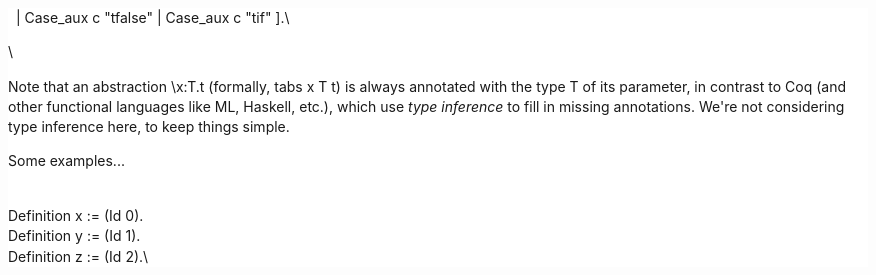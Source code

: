    | <span class="id" type="var">Case\_aux</span> <span class="id"
type="var">c</span> "tfalse" | <span class="id"
type="var">Case\_aux</span> <span class="id" type="var">c</span> "tif"
].\

</div>

\

</div>

<div class="doc">

Note that an abstraction <span class="inlinecode">\\<span class="id"
type="var">x</span>:<span class="id" type="var">T.t</span></span>
(formally, <span class="inlinecode"><span class="id"
type="var">tabs</span></span> <span class="inlinecode"><span class="id"
type="var">x</span></span> <span class="inlinecode"><span class="id"
type="var">T</span></span> <span class="inlinecode"><span class="id"
type="var">t</span></span>) is always annotated with the type <span
class="inlinecode"><span class="id" type="var">T</span></span> of its
parameter, in contrast to Coq (and other functional languages like ML,
Haskell, etc.), which use *type inference* to fill in missing
annotations. We're not considering type inference here, to keep things
simple.
<div class="paragraph">

</div>

Some examples...

</div>

<div class="code code-tight">

\
 <span class="id" type="keyword">Definition</span> <span class="id"
type="var">x</span> := (<span class="id" type="var">Id</span> 0).\
 <span class="id" type="keyword">Definition</span> <span class="id"
type="var">y</span> := (<span class="id" type="var">Id</span> 1).\
 <span class="id" type="keyword">Definition</span> <span class="id"
type="var">z</span> := (<span class="id" type="var">Id</span> 2).\
<div id="proofcontrol2" class="togglescript"
onclick="toggleDisplay('proof2');toggleDisplay('proofcontrol2')">

<span class="show"></span>

</div>

<div id="proof2" class="proofscript"
onclick="toggleDisplay('proof2');toggleDisplay('proofcontrol2')"
style="display: none;">

<span class="id" type="keyword">Hint</span> <span class="id"
type="keyword">Unfold</span> <span class="id" type="var">x</span>.\
 <span class="id" type="keyword">Hint</span> <span class="id"
type="keyword">Unfold</span> <span class="id" type="var">y</span>.\
 <span class="id" type="keyword">Hint</span> <span class="id"
type="keyword">Unfold</span> <span class="id" type="var">z</span>.\
